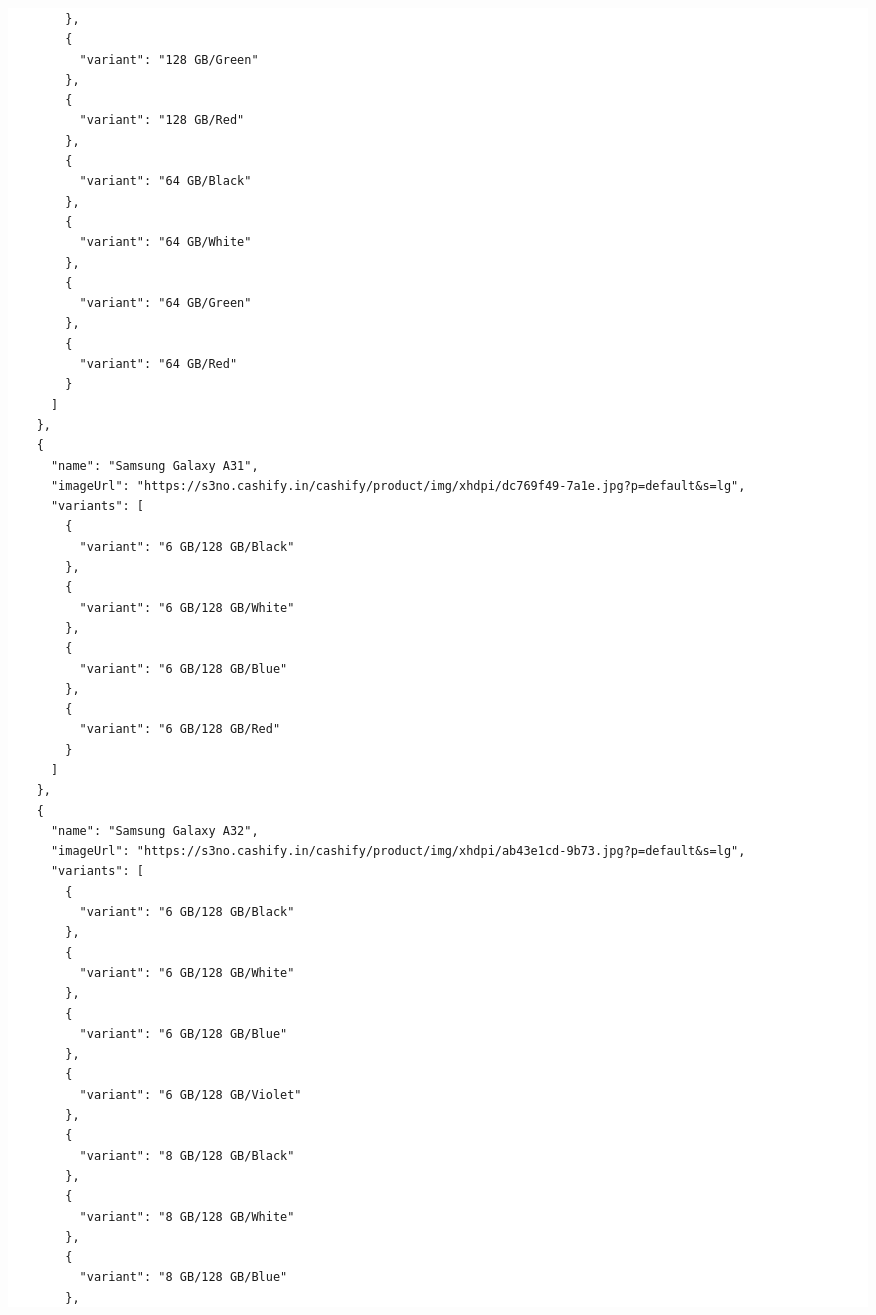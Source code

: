             },
            {
              "variant": "128 GB/Green"
            },
            {
              "variant": "128 GB/Red"
            },
            {
              "variant": "64 GB/Black"
            },
            {
              "variant": "64 GB/White"
            },
            {
              "variant": "64 GB/Green"
            },
            {
              "variant": "64 GB/Red"
            }
          ]
        },
        {
          "name": "Samsung Galaxy A31",
          "imageUrl": "https://s3no.cashify.in/cashify/product/img/xhdpi/dc769f49-7a1e.jpg?p=default&s=lg",
          "variants": [
            {
              "variant": "6 GB/128 GB/Black"
            },
            {
              "variant": "6 GB/128 GB/White"
            },
            {
              "variant": "6 GB/128 GB/Blue"
            },
            {
              "variant": "6 GB/128 GB/Red"
            }
          ]
        },
        {
          "name": "Samsung Galaxy A32",
          "imageUrl": "https://s3no.cashify.in/cashify/product/img/xhdpi/ab43e1cd-9b73.jpg?p=default&s=lg",
          "variants": [
            {
              "variant": "6 GB/128 GB/Black"
            },
            {
              "variant": "6 GB/128 GB/White"
            },
            {
              "variant": "6 GB/128 GB/Blue"
            },
            {
              "variant": "6 GB/128 GB/Violet"
            },
            {
              "variant": "8 GB/128 GB/Black"
            },
            {
              "variant": "8 GB/128 GB/White"
            },
            {
              "variant": "8 GB/128 GB/Blue"
            },